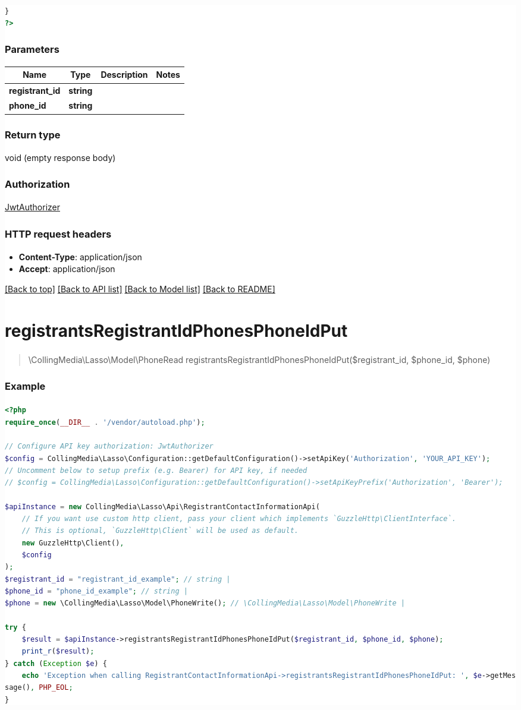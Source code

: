 ```php
}
?>
```

### Parameters

Name | Type | Description  | Notes
------------- | ------------- | ------------- | -------------
 **registrant_id** | **string**|  |
 **phone_id** | **string**|  |

### Return type

void (empty response body)

### Authorization

[JwtAuthorizer](../../README.md#JwtAuthorizer)

### HTTP request headers

 - **Content-Type**: application/json
 - **Accept**: application/json

[[Back to top]](#) [[Back to API list]](../../README.md#documentation-for-api-endpoints) [[Back to Model list]](../../README.md#documentation-for-models) [[Back to README]](../../README.md)

# **registrantsRegistrantIdPhonesPhoneIdPut**
> \CollingMedia\Lasso\Model\PhoneRead registrantsRegistrantIdPhonesPhoneIdPut($registrant_id, $phone_id, $phone)



### Example
```php
<?php
require_once(__DIR__ . '/vendor/autoload.php');

// Configure API key authorization: JwtAuthorizer
$config = CollingMedia\Lasso\Configuration::getDefaultConfiguration()->setApiKey('Authorization', 'YOUR_API_KEY');
// Uncomment below to setup prefix (e.g. Bearer) for API key, if needed
// $config = CollingMedia\Lasso\Configuration::getDefaultConfiguration()->setApiKeyPrefix('Authorization', 'Bearer');

$apiInstance = new CollingMedia\Lasso\Api\RegistrantContactInformationApi(
    // If you want use custom http client, pass your client which implements `GuzzleHttp\ClientInterface`.
    // This is optional, `GuzzleHttp\Client` will be used as default.
    new GuzzleHttp\Client(),
    $config
);
$registrant_id = "registrant_id_example"; // string | 
$phone_id = "phone_id_example"; // string | 
$phone = new \CollingMedia\Lasso\Model\PhoneWrite(); // \CollingMedia\Lasso\Model\PhoneWrite | 

try {
    $result = $apiInstance->registrantsRegistrantIdPhonesPhoneIdPut($registrant_id, $phone_id, $phone);
    print_r($result);
} catch (Exception $e) {
    echo 'Exception when calling RegistrantContactInformationApi->registrantsRegistrantIdPhonesPhoneIdPut: ', $e->getMessage(), PHP_EOL;
}
```